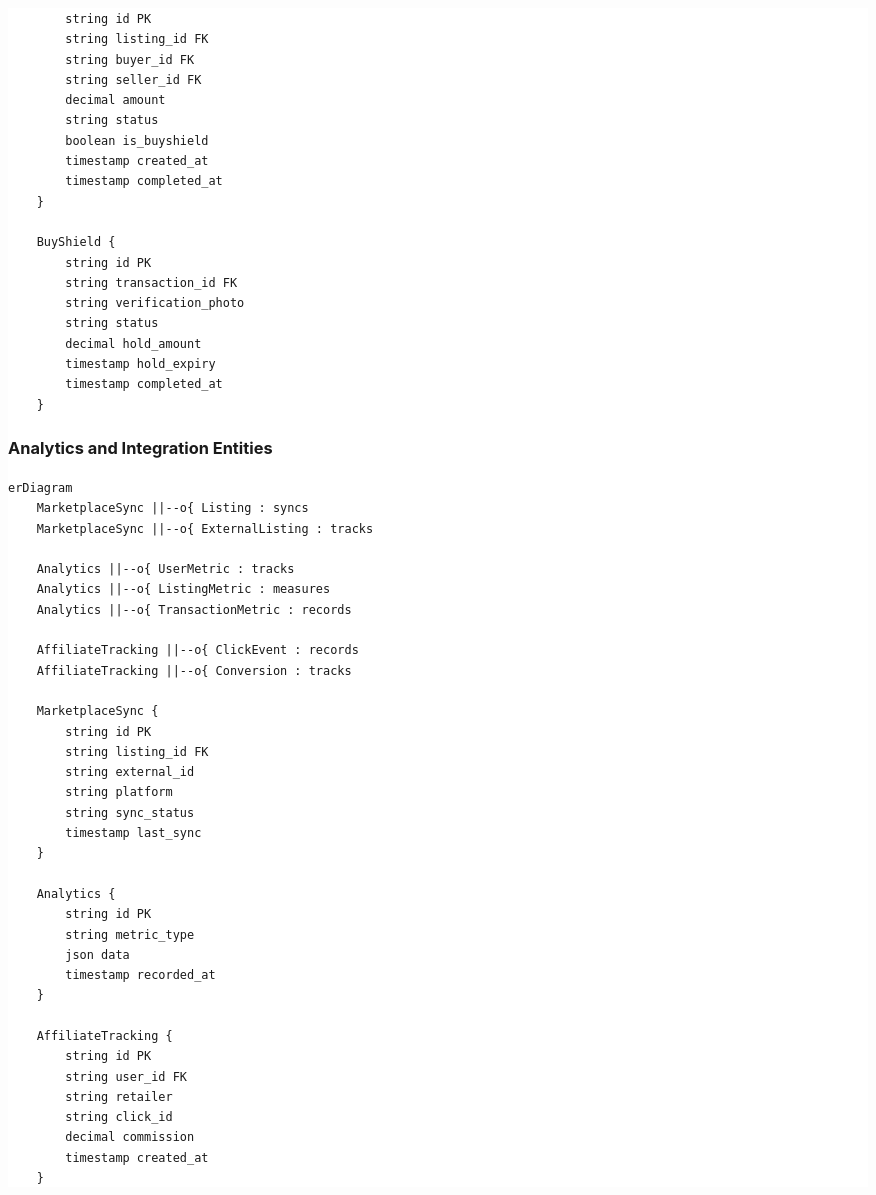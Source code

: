 ```mermaid
        string id PK
        string listing_id FK
        string buyer_id FK
        string seller_id FK
        decimal amount
        string status
        boolean is_buyshield
        timestamp created_at
        timestamp completed_at
    }
    
    BuyShield {
        string id PK
        string transaction_id FK
        string verification_photo
        string status
        decimal hold_amount
        timestamp hold_expiry
        timestamp completed_at
    }
```

### Analytics and Integration Entities

```mermaid
erDiagram
    MarketplaceSync ||--o{ Listing : syncs
    MarketplaceSync ||--o{ ExternalListing : tracks
    
    Analytics ||--o{ UserMetric : tracks
    Analytics ||--o{ ListingMetric : measures
    Analytics ||--o{ TransactionMetric : records
    
    AffiliateTracking ||--o{ ClickEvent : records
    AffiliateTracking ||--o{ Conversion : tracks
    
    MarketplaceSync {
        string id PK
        string listing_id FK
        string external_id
        string platform
        string sync_status
        timestamp last_sync
    }
    
    Analytics {
        string id PK
        string metric_type
        json data
        timestamp recorded_at
    }
    
    AffiliateTracking {
        string id PK
        string user_id FK
        string retailer
        string click_id
        decimal commission
        timestamp created_at
    }
```

